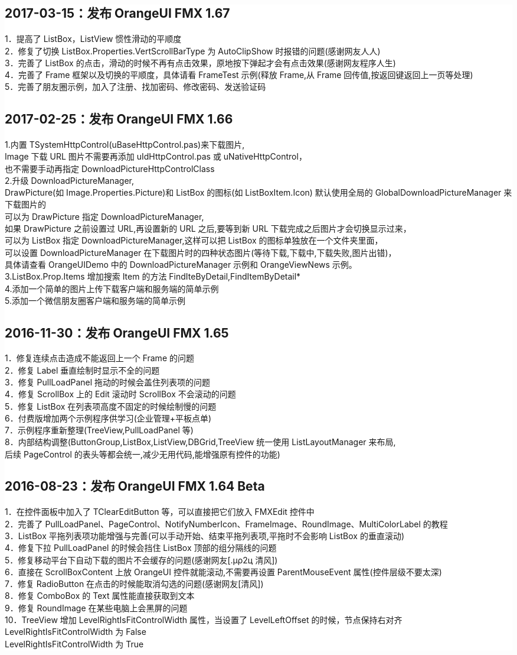 ## 2017-03-15：发布 OrangeUI FMX 1.67

1．提高了 ListBox，ListView 惯性滑动的平顺度  
2．修复了切换 ListBox.Properties.VertScrollBarType 为 AutoClipShow 时报错的问题(感谢网友人人)  
3．完善了 ListBox 的点击，滑动的时候不再有点击效果，原地按下弹起才会有点击效果(感谢网友程序人生)  
4．完善了 Frame 框架以及切换的平顺度，具体请看 FrameTest 示例(释放 Frame,从 Frame 回传值,按返回键返回上一页等处理)  
5．完善了朋友圈示例，加入了注册、找加密码、修改密码、发送验证码

## 2017-02-25：发布 OrangeUI FMX 1.66

1.内置 TSystemHttpControl(uBaseHttpControl.pas)来下载图片,  
Image 下载 URL 图片不需要再添加 uIdHttpControl.pas 或 uNativeHttpControl，  
也不需要手动再指定 DownloadPictureHttpControlClass  
2.升级 DownloadPictureManager,  
DrawPicture(如 Image.Properties.Picture)和 ListBox 的图标(如 ListBoxItem.Icon) 默认使用全局的 GlobalDownloadPictureManager 来下载图片的  
可以为 DrawPicture 指定 DownloadPictureManager,  
如果 DrawPicture 之前设置过 URL,再设置新的 URL 之后,要等到新 URL 下载完成之后图片才会切换显示过来，  
可以为 ListBox 指定 DownloadPictureManager,这样可以把 ListBox 的图标单独放在一个文件夹里面，  
可以设置 DownloadPictureManager 在下载图片时的四种状态图片(等待下载,下载中,下载失败,图片出错)，  
具体请查看 OrangeUIDemo 中的 DownloadPictureManager 示例和 OrangeViewNews 示例。  
3.ListBox.Prop.Items 增加搜索 Item 的方法 FindIteByDetail,FindItemByDetail\*  
4.添加一个简单的图片上传下载客户端和服务端的简单示例  
5.添加一个微信朋友圈客户端和服务端的简单示例

## 2016-11-30：发布 OrangeUI FMX 1.65

1．修复连续点击造成不能返回上一个 Frame 的问题  
2．修复 Label 垂直绘制时显示不全的问题  
3．修复 PullLoadPanel 拖动的时候会盖住列表项的问题  
4．修复 ScrollBox 上的 Edit 滚动时 ScrollBox 不会滚动的问题  
5．修复 ListBox 在列表项高度不固定的时候绘制慢的问题  
6．付费版增加两个示例程序供学习(企业管理+平板点单)  
7．示例程序重新整理(TreeView,PullLoadPanel 等)  
8．内部结构调整(ButtonGroup,ListBox,ListView,DBGrid,TreeView 统一使用 ListLayoutManager 来布局,  
后续 PageControl 的表头等都会统一,减少无用代码,能增强原有控件的功能)

## 2016-08-23：发布 OrangeUI FMX 1.64 Beta

1．在控件面板中加入了 TClearEditButton 等，可以直接把它们放入 FMXEdit 控件中  
2．完善了 PullLoadPanel、PageControl、NotifyNumberIcon、FrameImage、RoundImage、MultiColorLabel 的教程  
3．ListBox 平拖列表项功能增强与完善(可以手动开始、结束平拖列表项,平拖时不会影响 ListBox 的垂直滚动)  
4．修复下拉 PullLoadPanel 的时候会挡住 ListBox 顶部的组分隔线的问题  
5．修复移动平台下自动下载的图片不会缓存的问题(感谢网友[.μρ2ц 清风])  
6．直接在 ScrollBoxContent 上放 OrangeUI 控件就能滚动,不需要再设置 ParentMouseEvent 属性(控件层级不要太深)  
7．修复 RadioButton 在点击的时候能取消勾选的问题(感谢网友[清风])  
8．修复 ComboBox 的 Text 属性能直接获取到文本  
9．修复 RoundImage 在某些电脑上会黑屏的问题  
10．TreeView 增加 LevelRightIsFitControlWidth 属性，当设置了 LevelLeftOffset 的时候，节点保持右对齐  
LevelRightIsFitControlWidth 为 False  
LevelRightIsFitControlWidth 为 True
